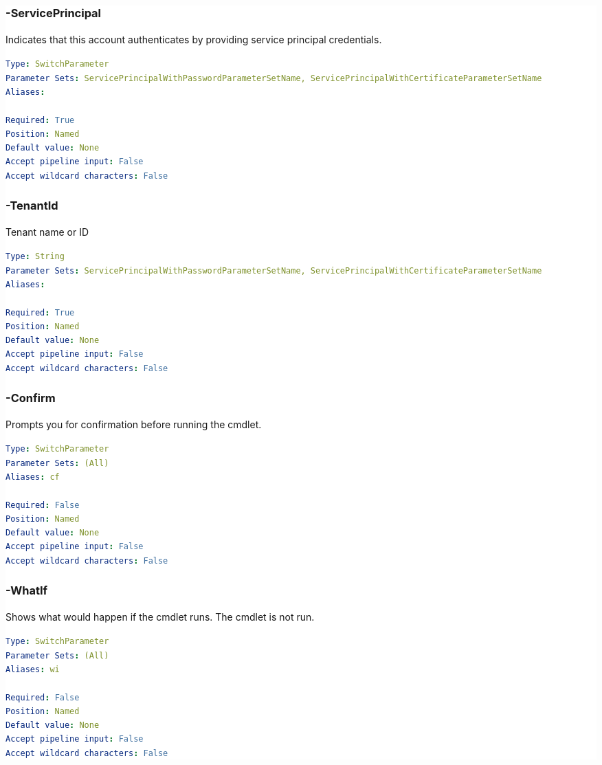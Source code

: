 ### -ServicePrincipal
Indicates that this account authenticates by providing service principal credentials.

```yaml
Type: SwitchParameter
Parameter Sets: ServicePrincipalWithPasswordParameterSetName, ServicePrincipalWithCertificateParameterSetName
Aliases: 

Required: True
Position: Named
Default value: None
Accept pipeline input: False
Accept wildcard characters: False
```

### -TenantId
Tenant name or ID

```yaml
Type: String
Parameter Sets: ServicePrincipalWithPasswordParameterSetName, ServicePrincipalWithCertificateParameterSetName
Aliases: 

Required: True
Position: Named
Default value: None
Accept pipeline input: False
Accept wildcard characters: False
```

### -Confirm
Prompts you for confirmation before running the cmdlet.

```yaml
Type: SwitchParameter
Parameter Sets: (All)
Aliases: cf

Required: False
Position: Named
Default value: None
Accept pipeline input: False
Accept wildcard characters: False
```

### -WhatIf
Shows what would happen if the cmdlet runs.
The cmdlet is not run.

```yaml
Type: SwitchParameter
Parameter Sets: (All)
Aliases: wi

Required: False
Position: Named
Default value: None
Accept pipeline input: False
Accept wildcard characters: False
```
